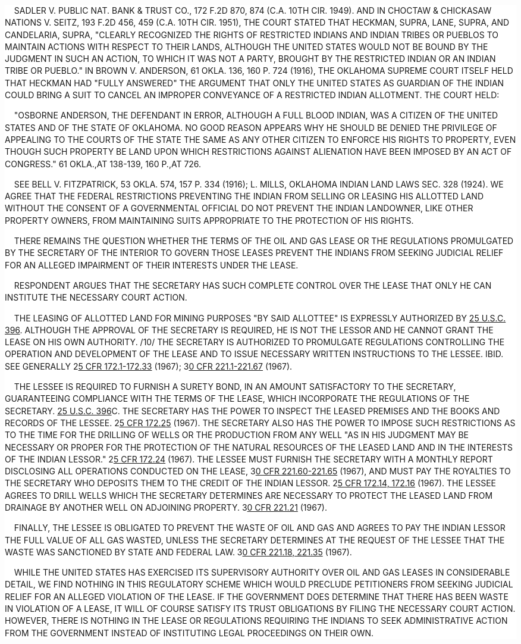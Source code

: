     SADLER V. PUBLIC NAT. BANK & TRUST CO., 172 F.2D 870, 874 (C.A. 10TH CIR. 1949).  AND IN CHOCTAW & CHICKASAW NATIONS V. SEITZ, 193 F.2D 456, 459 (C.A. 10TH CIR. 1951), THE COURT STATED THAT HECKMAN, SUPRA, LANE, SUPRA, AND CANDELARIA, SUPRA, "CLEARLY RECOGNIZED THE RIGHTS OF RESTRICTED INDIANS AND INDIAN TRIBES OR PUEBLOS TO MAINTAIN ACTIONS WITH RESPECT TO THEIR LANDS, ALTHOUGH THE UNITED STATES WOULD NOT BE BOUND BY THE JUDGMENT IN SUCH AN ACTION, TO WHICH IT WAS NOT A PARTY, BROUGHT BY THE RESTRICTED INDIAN OR AN INDIAN TRIBE OR PUEBLO."  IN BROWN V. ANDERSON, 61 OKLA. 136, 160 P. 724 (1916), THE OKLAHOMA SUPREME COURT ITSELF HELD THAT HECKMAN HAD "FULLY ANSWERED" THE ARGUMENT THAT ONLY THE UNITED STATES AS GUARDIAN OF THE INDIAN COULD BRING A SUIT TO CANCEL AN IMPROPER CONVEYANCE OF A RESTRICTED INDIAN ALLOTMENT.  THE COURT HELD:

    "OSBORNE ANDERSON, THE DEFENDANT IN ERROR, ALTHOUGH A FULL BLOOD INDIAN, WAS A CITIZEN OF THE UNITED STATES AND OF THE STATE OF OKLAHOMA.  NO GOOD REASON APPEARS WHY HE SHOULD BE DENIED THE PRIVILEGE OF APPEALING TO THE COURTS OF THE STATE THE SAME AS ANY OTHER CITIZEN TO ENFORCE HIS RIGHTS TO PROPERTY, EVEN THOUGH SUCH PROPERTY BE LAND UPON WHICH RESTRICTIONS AGAINST ALIENATION HAVE BEEN IMPOSED BY AN ACT OF CONGRESS."  61 OKLA.,AT 138-139, 160 P.,AT 726.

    SEE BELL V. FITZPATRICK, 53 OKLA. 574, 157 P. 334 (1916); L. MILLS, OKLAHOMA INDIAN LAND LAWS SEC. 328 (1924).  WE AGREE THAT THE FEDERAL RESTRICTIONS PREVENTING THE INDIAN FROM SELLING OR LEASING HIS ALLOTTED LAND WITHOUT THE CONSENT OF A GOVERNMENTAL OFFICIAL DO NOT PREVENT THE INDIAN LANDOWNER, LIKE OTHER PROPERTY OWNERS, FROM MAINTAINING SUITS APPROPRIATE TO THE PROTECTION OF HIS RIGHTS.

    THERE REMAINS THE QUESTION WHETHER THE TERMS OF THE OIL AND GAS LEASE OR THE REGULATIONS PROMULGATED BY THE SECRETARY OF THE INTERIOR TO GOVERN THOSE LEASES PREVENT THE INDIANS FROM SEEKING JUDICIAL RELIEF FOR AN ALLEGED IMPAIRMENT OF THEIR INTERESTS UNDER THE LEASE.

    RESPONDENT ARGUES THAT THE SECRETARY HAS SUCH COMPLETE CONTROL OVER THE LEASE THAT ONLY HE CAN INSTITUTE THE NECESSARY COURT ACTION.

    THE LEASING OF ALLOTTED LAND FOR MINING PURPOSES "BY SAID ALLOTTEE" IS EXPRESSLY AUTHORIZED BY [25 U.S.C. 396][/us/usc/t25/s396].  ALTHOUGH THE APPROVAL OF THE SECRETARY IS REQUIRED, HE IS NOT THE LESSOR AND HE CANNOT GRANT THE LEASE ON HIS OWN AUTHORITY.  /10/  THE SECRETARY IS AUTHORIZED TO PROMULGATE REGULATIONS CONTROLLING THE OPERATION AND DEVELOPMENT OF THE LEASE AND TO ISSUE NECESSARY WRITTEN INSTRUCTIONS TO THE LESSEE.  IBID. SEE GENERALLY 2[5 CFR 172.1-172.33][/us/cfr/5] (1967); 3[0 CFR 221.1-221.67][/us/cfr/0] (1967).

    THE LESSEE IS REQUIRED TO FURNISH A SURETY BOND, IN AN AMOUNT SATISFACTORY TO THE SECRETARY, GUARANTEEING COMPLIANCE WITH THE TERMS OF THE LEASE, WHICH INCORPORATE THE REGULATIONS OF THE SECRETARY.  [25 U.S.C. 396][/us/usc/t25/s396]C.  THE SECRETARY HAS THE POWER TO INSPECT THE LEASED PREMISES AND THE BOOKS AND RECORDS OF THE LESSEE.  2[5 CFR 172.25][/us/cfr/5] (1967).  THE SECRETARY ALSO HAS THE POWER TO IMPOSE SUCH RESTRICTIONS AS TO THE TIME FOR THE DRILLING OF WELLS OR THE PRODUCTION FROM ANY WELL "AS IN HIS JUDGMENT MAY BE NECESSARY OR PROPER FOR THE PROTECTION OF THE NATURAL RESOURCES OF THE LEASED LAND AND IN THE INTERESTS OF THE INDIAN LESSOR."  2[5 CFR 172.24][/us/cfr/5] (1967).  THE LESSEE MUST FURNISH THE SECRETARY WITH A MONTHLY REPORT DISCLOSING ALL OPERATIONS CONDUCTED ON THE LEASE, 3[0 CFR 221.60-221.65][/us/cfr/0] (1967), AND MUST PAY THE ROYALTIES TO THE SECRETARY WHO DEPOSITS THEM TO THE CREDIT OF THE INDIAN LESSOR.  2[5 CFR 172.14, 172.16][/us/cfr/5] (1967).  THE LESSEE AGREES TO DRILL WELLS WHICH THE SECRETARY DETERMINES ARE NECESSARY TO PROTECT THE LEASED LAND FROM DRAINAGE BY ANOTHER WELL ON ADJOINING PROPERTY.  3[0 CFR 221.21][/us/cfr/0] (1967).

    FINALLY, THE LESSEE IS OBLIGATED TO PREVENT THE WASTE OF OIL AND GAS AND AGREES TO PAY THE INDIAN LESSOR THE FULL VALUE OF ALL GAS WASTED, UNLESS THE SECRETARY DETERMINES AT THE REQUEST OF THE LESSEE THAT THE WASTE WAS SANCTIONED BY STATE AND FEDERAL LAW.  3[0 CFR 221.18, 221.35][/us/cfr/0] (1967).

    WHILE THE UNITED STATES HAS EXERCISED ITS SUPERVISORY AUTHORITY OVER OIL AND GAS LEASES IN CONSIDERABLE DETAIL, WE FIND NOTHING IN THIS REGULATORY SCHEME WHICH WOULD PRECLUDE PETITIONERS FROM SEEKING JUDICIAL RELIEF FOR AN ALLEGED VIOLATION OF THE LEASE.  IF THE GOVERNMENT DOES DETERMINE THAT THERE HAS BEEN WASTE IN VIOLATION OF A LEASE, IT WILL OF COURSE SATISFY ITS TRUST OBLIGATIONS BY FILING THE NECESSARY COURT ACTION.  HOWEVER, THERE IS NOTHING IN THE LEASE OR REGULATIONS REQUIRING THE INDIANS TO SEEK ADMINISTRATIVE ACTION FROM THE GOVERNMENT INSTEAD OF INSTITUTING LEGAL PROCEEDINGS ON THEIR OWN.


[/us/courts/scotus/usReporter/390/365]: https://publicdocs.github.io/go/links?ns=uslm-x&ref=%2Fus%2Fcourts%2Fscotus%2FusReporter%2F390%2F365
[/us/usc/t25/s396]: https://publicdocs.github.io/go/links?ns=uslm&ref=%2Fus%2Fusc%2Ft25%2Fs396
[/us/courts/scotus/usReporter/224/413]: https://publicdocs.github.io/go/links?ns=uslm-x&ref=%2Fus%2Fcourts%2Fscotus%2FusReporter%2F224%2F413
[/us/courts/scotus/usReporter/389/814]: https://publicdocs.github.io/go/links?ns=uslm-x&ref=%2Fus%2Fcourts%2Fscotus%2FusReporter%2F389%2F814
[/us/stat/24/388]: https://publicdocs.github.io/go/links?ns=uslm&ref=%2Fus%2Fstat%2F24%2F388
[/us/usc/t25/s331]: https://publicdocs.github.io/go/links?ns=uslm&ref=%2Fus%2Fusc%2Ft25%2Fs331
[/us/usc/t25/s348]: https://publicdocs.github.io/go/links?ns=uslm&ref=%2Fus%2Fusc%2Ft25%2Fs348
[/us/courts/scotus/usReporter/318/705]: https://publicdocs.github.io/go/links?ns=uslm-x&ref=%2Fus%2Fcourts%2Fscotus%2FusReporter%2F318%2F705
[/us/courts/scotus/usReporter/351/1]: https://publicdocs.github.io/go/links?ns=uslm-x&ref=%2Fus%2Fcourts%2Fscotus%2FusReporter%2F351%2F1
[/us/courts/scotus/usReporter/188/432]: https://publicdocs.github.io/go/links?ns=uslm-x&ref=%2Fus%2Fcourts%2Fscotus%2FusReporter%2F188%2F432
[/us/courts/scotus/usReporter/224/413]: https://publicdocs.github.io/go/links?ns=uslm-x&ref=%2Fus%2Fcourts%2Fscotus%2FusReporter%2F224%2F413
[/us/courts/scotus/usReporter/271/432]: https://publicdocs.github.io/go/links?ns=uslm-x&ref=%2Fus%2Fcourts%2Fscotus%2FusReporter%2F271%2F432
[/us/courts/scotus/usReporter/318/629]: https://publicdocs.github.io/go/links?ns=uslm-x&ref=%2Fus%2Fcourts%2Fscotus%2FusReporter%2F318%2F629
[/us/courts/scotus/usReporter/249/110]: https://publicdocs.github.io/go/links?ns=uslm-x&ref=%2Fus%2Fcourts%2Fscotus%2FusReporter%2F249%2F110
[/us/usc/t25/s396]: https://publicdocs.github.io/go/links?ns=uslm&ref=%2Fus%2Fusc%2Ft25%2Fs396
[/us/cfr/5]: https://publicdocs.github.io/go/links?ns=uslm-x&ref=%2Fus%2Fcfr%2F5
[/us/cfr/0]: https://publicdocs.github.io/go/links?ns=uslm-x&ref=%2Fus%2Fcfr%2F0
[/us/usc/t25/s396]: https://publicdocs.github.io/go/links?ns=uslm&ref=%2Fus%2Fusc%2Ft25%2Fs396
[/us/cfr/5]: https://publicdocs.github.io/go/links?ns=uslm-x&ref=%2Fus%2Fcfr%2F5
[/us/cfr/5]: https://publicdocs.github.io/go/links?ns=uslm-x&ref=%2Fus%2Fcfr%2F5
[/us/cfr/0]: https://publicdocs.github.io/go/links?ns=uslm-x&ref=%2Fus%2Fcfr%2F0
[/us/cfr/5]: https://publicdocs.github.io/go/links?ns=uslm-x&ref=%2Fus%2Fcfr%2F5
[/us/cfr/0]: https://publicdocs.github.io/go/links?ns=uslm-x&ref=%2Fus%2Fcfr%2F0
[/us/cfr/0]: https://publicdocs.github.io/go/links?ns=uslm-x&ref=%2Fus%2Fcfr%2F0
[/us/cfr/5]: https://publicdocs.github.io/go/links?ns=uslm-x&ref=%2Fus%2Fcfr%2F5
[/us/cfr/5]: https://publicdocs.github.io/go/links?ns=uslm-x&ref=%2Fus%2Fcfr%2F5
[/us/cfr/0]: https://publicdocs.github.io/go/links?ns=uslm-x&ref=%2Fus%2Fcfr%2F0
[/us/usc/t25/s345]: https://publicdocs.github.io/go/links?ns=uslm&ref=%2Fus%2Fusc%2Ft25%2Fs345
[/us/usc/t25/s348]: https://publicdocs.github.io/go/links?ns=uslm&ref=%2Fus%2Fusc%2Ft25%2Fs348
[/us/usc/t25/s462]: https://publicdocs.github.io/go/links?ns=uslm&ref=%2Fus%2Fusc%2Ft25%2Fs462
[/us/courts/scotus/usReporter/224/413]: https://publicdocs.github.io/go/links?ns=uslm-x&ref=%2Fus%2Fcourts%2Fscotus%2FusReporter%2F224%2F413
[/us/courts/scotus/usReporter/322/363]: https://publicdocs.github.io/go/links?ns=uslm-x&ref=%2Fus%2Fcourts%2Fscotus%2FusReporter%2F322%2F363
[/us/stat/60/1049]: https://publicdocs.github.io/go/links?ns=uslm&ref=%2Fus%2Fstat%2F60%2F1049
[/us/usc/t25/s70]: https://publicdocs.github.io/go/links?ns=uslm&ref=%2Fus%2Fusc%2Ft25%2Fs70
[/us/usc/t29/s1505]: https://publicdocs.github.io/go/links?ns=uslm&ref=%2Fus%2Fusc%2Ft29%2Fs1505
[/us/usc/t25/s396]: https://publicdocs.github.io/go/links?ns=uslm&ref=%2Fus%2Fusc%2Ft25%2Fs396
[/us/cfr/5]: https://publicdocs.github.io/go/links?ns=uslm-x&ref=%2Fus%2Fcfr%2F5
